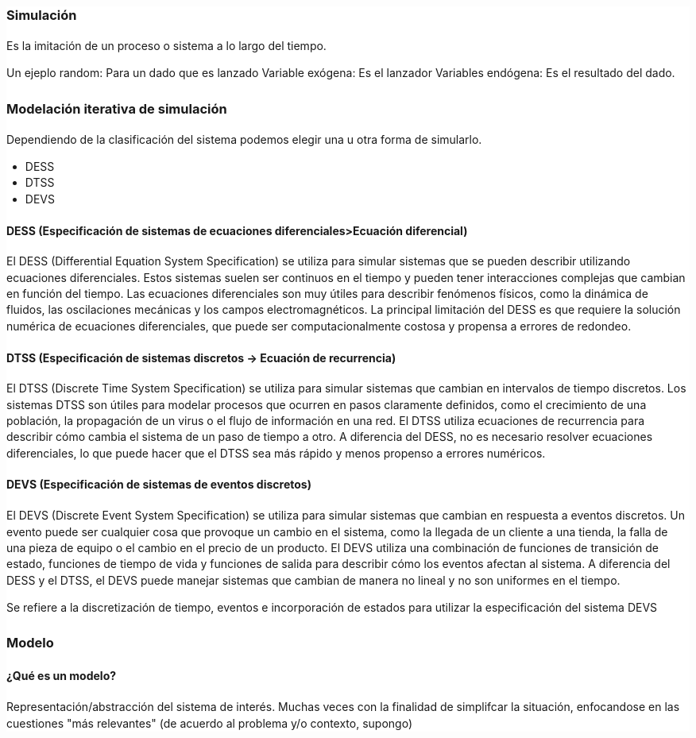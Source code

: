 ### Simulación
Es la imitación de un proceso o sistema a lo largo del tiempo. 


Un ejeplo random: 
Para un dado que es lanzado 
Variable exógena: Es el lanzador
Variables endógena: Es el resultado del dado. 

### Modelación iterativa de simulación


Dependiendo de la clasificación del sistema podemos elegir una u otra forma de simularlo. 
- DESS
- DTSS
- DEVS

#### DESS (Especificación de sistemas de ecuaciones diferenciales>Ecuación diferencial)
El DESS (Differential Equation System Specification) se utiliza para simular sistemas que se pueden describir utilizando ecuaciones diferenciales. Estos sistemas suelen ser continuos en el tiempo y pueden tener interacciones complejas que cambian en función del tiempo. Las ecuaciones diferenciales son muy útiles para describir fenómenos físicos, como la dinámica de fluidos, las oscilaciones mecánicas y los campos electromagnéticos. La principal limitación del DESS es que requiere la solución numérica de ecuaciones diferenciales, que puede ser computacionalmente costosa y propensa a errores de redondeo.
#### DTSS (Especificación de sistemas discretos -> Ecuación de recurrencia)
El DTSS (Discrete Time System Specification) se utiliza para simular sistemas que cambian en intervalos de tiempo discretos. Los sistemas DTSS son útiles para modelar procesos que ocurren en pasos claramente definidos, como el crecimiento de una población, la propagación de un virus o el flujo de información en una red. El DTSS utiliza ecuaciones de recurrencia para describir cómo cambia el sistema de un paso de tiempo a otro. A diferencia del DESS, no es necesario resolver ecuaciones diferenciales, lo que puede hacer que el DTSS sea más rápido y menos propenso a errores numéricos.
#### DEVS (Especificación de sistemas de eventos discretos)
El DEVS (Discrete Event System Specification) se utiliza para simular sistemas que cambian en respuesta a eventos discretos. Un evento puede ser cualquier cosa que provoque un cambio en el sistema, como la llegada de un cliente a una tienda, la falla de una pieza de equipo o el cambio en el precio de un producto. El DEVS utiliza una combinación de funciones de transición de estado, funciones de tiempo de vida y funciones de salida para describir cómo los eventos afectan al sistema. A diferencia del DESS y el DTSS, el DEVS puede manejar sistemas que cambian de manera no lineal y no son uniformes en el tiempo.


Se refiere a la discretización de tiempo, eventos e incorporación de estados para utilizar la especificación del sistema DEVS


### Modelo

#### ¿Qué es un modelo?
Representación/abstracción del sistema de interés. 
Muchas veces con la finalidad de simplifcar la situación, enfocandose en las cuestiones "más relevantes" (de acuerdo al problema y/o contexto, supongo)
